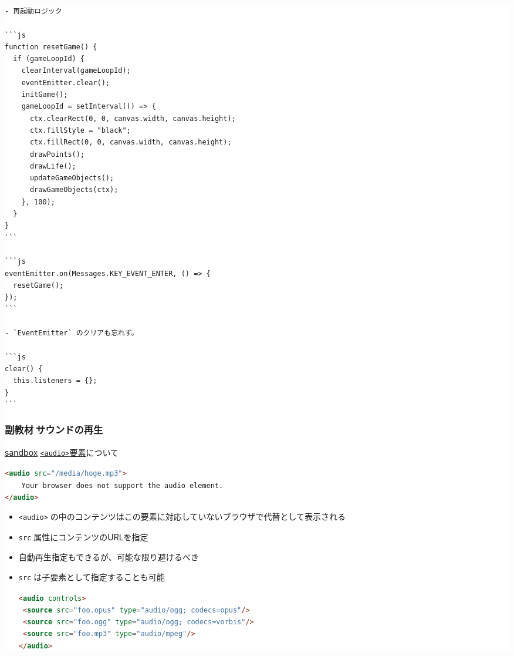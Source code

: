     - 再起動ロジック
    
    ```js
    function resetGame() {
      if (gameLoopId) {
        clearInterval(gameLoopId);
        eventEmitter.clear();
        initGame();
        gameLoopId = setInterval(() => {
          ctx.clearRect(0, 0, canvas.width, canvas.height);
          ctx.fillStyle = "black";
          ctx.fillRect(0, 0, canvas.width, canvas.height);
          drawPoints();
          drawLife();
          updateGameObjects();
          drawGameObjects(ctx);
        }, 100);
      }
    }
    ```
    
    ```js
    eventEmitter.on(Messages.KEY_EVENT_ENTER, () => {
      resetGame();
    });
    ```
    
    - `EventEmitter` のクリアも忘れず。
    
    ```js
    clear() {
      this.listeners = {};
    }
    ```
    
### 副教材 サウンドの再生

[sandbox](https://www.w3schools.com/jsref/tryit.asp?filename=tryjsref_audio_play)
[`<audio>`要素](https://developer.mozilla.org/ja/docs/Web/HTML/Element/audio)について

```html
<audio src="/media/hoge.mp3">
	Your browser does not support the audio element.
</audio>
```

- `<audio>` の中のコンテンツはこの要素に対応していないブラウザで代替として表示される
- `src` 属性にコンテンツのURLを指定
- 自動再生指定もできるが、可能な限り避けるべき
- `src` は子要素として指定することも可能
    
    ```html
    <audio controls>
     <source src="foo.opus" type="audio/ogg; codecs=opus"/>
     <source src="foo.ogg" type="audio/ogg; codecs=vorbis"/>
     <source src="foo.mp3" type="audio/mpeg"/>
    </audio>
    ```
    